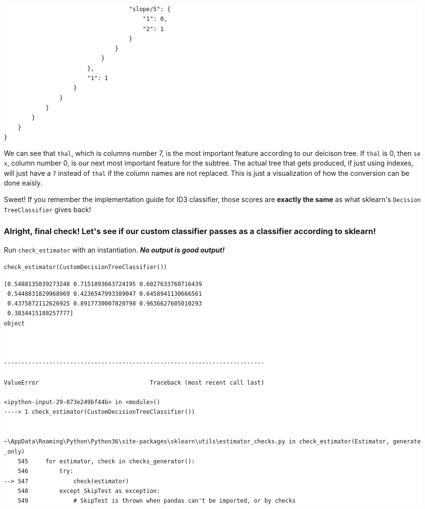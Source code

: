                                         "slope/5": {
                                            "1": 0,
                                            "2": 1
                                        }
                                    }
                                }
                            },
                            "1": 1
                        }
                    }
                }
            }
        }
    }


We can see that `thal`, which is columns number 7, is the most important feature according to our deicison tree. If `thal` is 0, then `sex`, column number 0, is our next most important feature for the subtree. The actual tree that gets produced, if just using indexes, will just have a `7` instead of `thal` if the column names are not replaced. This is just a visualization of how the conversion can be done eaisly.

Sweet! If you remember the implementation guide for ID3 classifier, those scores are **exactly the same** as what sklearn's `DecisionTreeClassifier` gives back!

### Alright, final check! Let's see if our custom classifier passes as a classifier according to sklearn!

Run `check_estimator` with an instantiation. **_No output is good output!_**


```python
check_estimator(CustomDecisionTreeClassifier())
```

    [0.5488135039273248 0.7151893663724195 0.6027633760716439
     0.5448831829968969 0.4236547993389047 0.6458941130666561
     0.4375872112626925 0.8917730007820798 0.9636627605010293
     0.3834415188257777]
    object



    ---------------------------------------------------------------------------

    ValueError                                Traceback (most recent call last)

    <ipython-input-29-073e249bf44b> in <module>()
    ----> 1 check_estimator(CustomDecisionTreeClassifier())
    

    ~\AppData\Roaming\Python\Python36\site-packages\sklearn\utils\estimator_checks.py in check_estimator(Estimator, generate_only)
        545     for estimator, check in checks_generator():
        546         try:
    --> 547             check(estimator)
        548         except SkipTest as exception:
        549             # SkipTest is thrown when pandas can't be imported, or by checks

